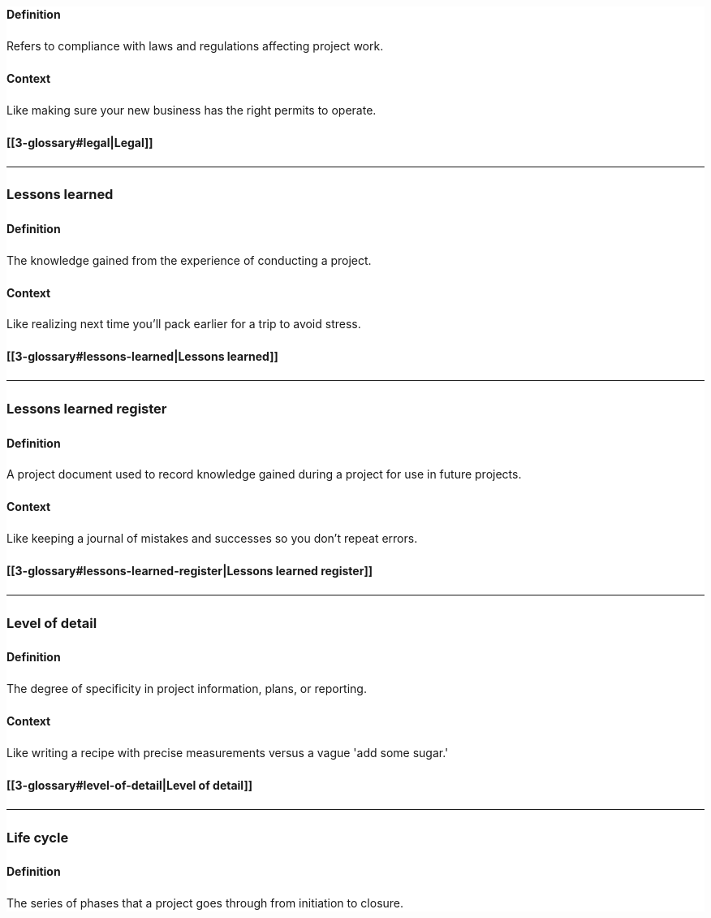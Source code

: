 #### Definition
Refers to compliance with laws and regulations affecting project work.

#### Context
Like making sure your new business has the right permits to operate.

#### [[3-glossary#legal|Legal]]

---

### Lessons learned

#### Definition
The knowledge gained from the experience of conducting a project.

#### Context
Like realizing next time you’ll pack earlier for a trip to avoid stress.

#### [[3-glossary#lessons-learned|Lessons learned]]

---

### Lessons learned register

#### Definition
A project document used to record knowledge gained during a project for use in future projects.

#### Context
Like keeping a journal of mistakes and successes so you don’t repeat errors.

#### [[3-glossary#lessons-learned-register|Lessons learned register]]

---

### Level of detail

#### Definition
The degree of specificity in project information, plans, or reporting.

#### Context
Like writing a recipe with precise measurements versus a vague 'add some sugar.'

#### [[3-glossary#level-of-detail|Level of detail]]

---

### Life cycle

#### Definition
The series of phases that a project goes through from initiation to closure.

